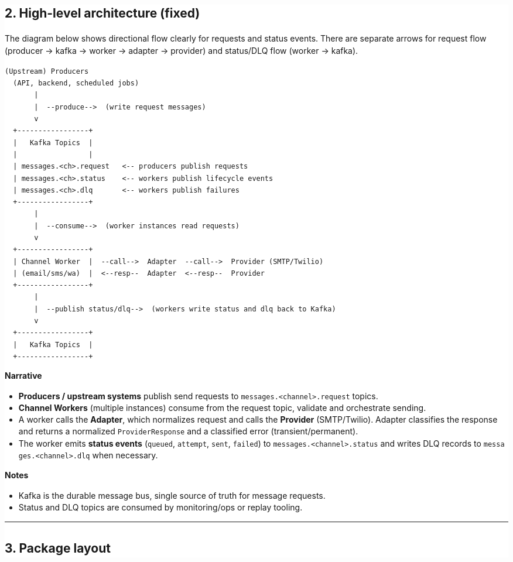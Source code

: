 
## 2. High-level architecture (fixed)

The diagram below shows directional flow clearly for requests and status events. There are separate arrows for request flow (producer → kafka → worker → adapter → provider) and status/DLQ flow (worker → kafka).

```
(Upstream) Producers
  (API, backend, scheduled jobs)
       |
       |  --produce-->  (write request messages)
       v
  +-----------------+
  |   Kafka Topics  |
  |                 |
  | messages.<ch>.request   <-- producers publish requests
  | messages.<ch>.status    <-- workers publish lifecycle events
  | messages.<ch>.dlq       <-- workers publish failures
  +-----------------+
       |
       |  --consume-->  (worker instances read requests)
       v
  +-----------------+
  | Channel Worker  |  --call-->  Adapter  --call-->  Provider (SMTP/Twilio)
  | (email/sms/wa)  |  <--resp--  Adapter  <--resp--  Provider
  +-----------------+
       |
       |  --publish status/dlq-->  (workers write status and dlq back to Kafka)
       v
  +-----------------+
  |   Kafka Topics  |
  +-----------------+
```

**Narrative**

- **Producers / upstream systems** publish send requests to `messages.<channel>.request` topics.  
- **Channel Workers** (multiple instances) consume from the request topic, validate and orchestrate sending.  
- A worker calls the **Adapter**, which normalizes request and calls the **Provider** (SMTP/Twilio). Adapter classifies the response and returns a normalized `ProviderResponse` and a classified error (transient/permanent).  
 - The worker emits **status events** (`queued`, `attempt`, `sent`, `failed`) to `messages.<channel>.status` and writes DLQ records to `messages.<channel>.dlq` when necessary.

**Notes**

- Kafka is the durable message bus, single source of truth for message requests.  
- Status and DLQ topics are consumed by monitoring/ops or replay tooling.

---

## 3. Package layout
